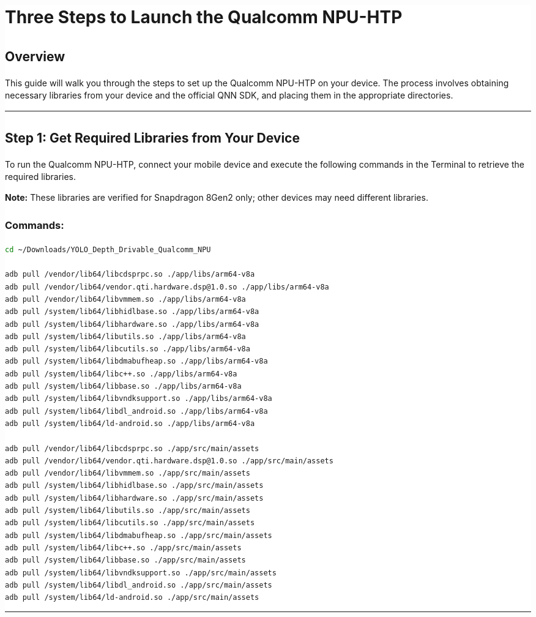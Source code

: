 # Three Steps to Launch the Qualcomm NPU-HTP

## Overview
This guide will walk you through the steps to set up the Qualcomm NPU-HTP on your device. The process involves obtaining necessary libraries from your device and the official QNN SDK, and placing them in the appropriate directories.

---

## Step 1: Get Required Libraries from Your Device
To run the Qualcomm NPU-HTP, connect your mobile device and execute the following commands in the Terminal to retrieve the required libraries.

**Note:** These libraries are verified for Snapdragon 8Gen2 only; other devices may need different libraries.

### Commands:
```bash
cd ~/Downloads/YOLO_Depth_Drivable_Qualcomm_NPU

adb pull /vendor/lib64/libcdsprpc.so ./app/libs/arm64-v8a
adb pull /vendor/lib64/vendor.qti.hardware.dsp@1.0.so ./app/libs/arm64-v8a
adb pull /vendor/lib64/libvmmem.so ./app/libs/arm64-v8a
adb pull /system/lib64/libhidlbase.so ./app/libs/arm64-v8a
adb pull /system/lib64/libhardware.so ./app/libs/arm64-v8a
adb pull /system/lib64/libutils.so ./app/libs/arm64-v8a
adb pull /system/lib64/libcutils.so ./app/libs/arm64-v8a
adb pull /system/lib64/libdmabufheap.so ./app/libs/arm64-v8a
adb pull /system/lib64/libc++.so ./app/libs/arm64-v8a
adb pull /system/lib64/libbase.so ./app/libs/arm64-v8a
adb pull /system/lib64/libvndksupport.so ./app/libs/arm64-v8a
adb pull /system/lib64/libdl_android.so ./app/libs/arm64-v8a
adb pull /system/lib64/ld-android.so ./app/libs/arm64-v8a

adb pull /vendor/lib64/libcdsprpc.so ./app/src/main/assets
adb pull /vendor/lib64/vendor.qti.hardware.dsp@1.0.so ./app/src/main/assets
adb pull /vendor/lib64/libvmmem.so ./app/src/main/assets
adb pull /system/lib64/libhidlbase.so ./app/src/main/assets
adb pull /system/lib64/libhardware.so ./app/src/main/assets
adb pull /system/lib64/libutils.so ./app/src/main/assets
adb pull /system/lib64/libcutils.so ./app/src/main/assets
adb pull /system/lib64/libdmabufheap.so ./app/src/main/assets
adb pull /system/lib64/libc++.so ./app/src/main/assets
adb pull /system/lib64/libbase.so ./app/src/main/assets
adb pull /system/lib64/libvndksupport.so ./app/src/main/assets
adb pull /system/lib64/libdl_android.so ./app/src/main/assets
adb pull /system/lib64/ld-android.so ./app/src/main/assets
```

---